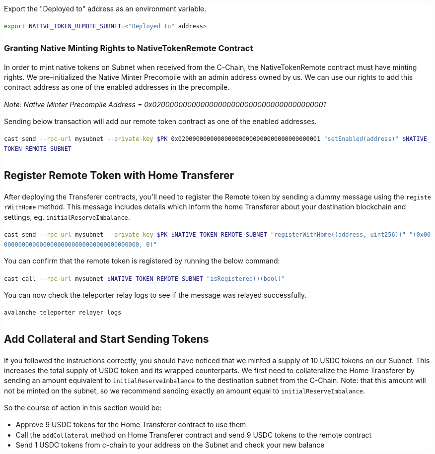 Export the "Deployed to" address as an environment variable.

```bash
export NATIVE_TOKEN_REMOTE_SUBNET=<"Deployed to" address>
```

### Granting Native Minting Rights to NativeTokenRemote Contract

In order to mint native tokens on Subnet when received from the C-Chain, the NativeTokenRemote contract must have minting rights. We pre-initialized the Native Minter Precompile with an admin address owned by us. We can use our rights to add this contract address as one of the enabled addresses in the precompile.

_Note: Native Minter Precompile Address = 0x0200000000000000000000000000000000000001_

Sending below transaction will add our remote token contract as one of the enabled addresses.

```bash
cast send --rpc-url mysubnet --private-key $PK 0x0200000000000000000000000000000000000001 "setEnabled(address)" $NATIVE_TOKEN_REMOTE_SUBNET
```

## Register Remote Token with Home Transferer

After deploying the Transferer contracts, you'll need to register the Remote token by sending a dummy message using the `registerWithHome` method. This message includes details which inform the home Transferer about your destination blockchain and settings, eg. `initialReserveImbalance`.

```bash
cast send --rpc-url mysubnet --private-key $PK $NATIVE_TOKEN_REMOTE_SUBNET "registerWithHome((address, uint256))" "(0x0000000000000000000000000000000000000000, 0)"
```

You can confirm that the remote token is registered by running the below command:

```bash
cast call --rpc-url mysubnet $NATIVE_TOKEN_REMOTE_SUBNET "isRegistered()(bool)"
```

You can now check the teleporter relay logs to see if the message was relayed successfully.

```bash
avalanche teleporter relayer logs
```

## Add Collateral and Start Sending Tokens

If you followed the instructions correctly, you should have noticed that we minted a supply of 10 USDC tokens on our Subnet. This increases the total supply of USDC token and its wrapped counterparts. We first need to collateralize the Home Transferer by sending an amount equivalent to `initialReserveImbalance` to the destination subnet from the C-Chain. Note: that this amount will not be minted on the subnet, so we recommend sending exactly an amount equal to `initialReserveImbalance`.

So the course of action in this section would be:

- Approve 9 USDC tokens for the Home Transferer contract to use them
- Call the `addCollateral` method on Home Transferer contract and send 9 USDC tokens to the remote contract
- Send 1 USDC tokens from c-chain to your address on the Subnet and check your new balance
